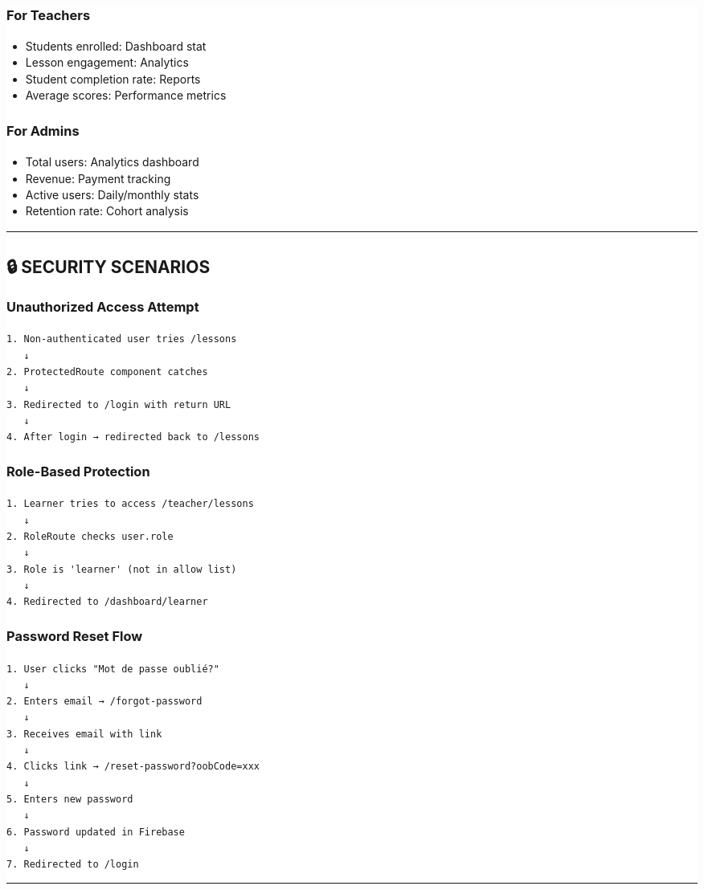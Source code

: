 ### For Teachers
- Students enrolled: Dashboard stat
- Lesson engagement: Analytics
- Student completion rate: Reports
- Average scores: Performance metrics

### For Admins
- Total users: Analytics dashboard
- Revenue: Payment tracking
- Active users: Daily/monthly stats
- Retention rate: Cohort analysis

---

## 🔒 SECURITY SCENARIOS

### Unauthorized Access Attempt
```
1. Non-authenticated user tries /lessons
   ↓
2. ProtectedRoute component catches
   ↓
3. Redirected to /login with return URL
   ↓
4. After login → redirected back to /lessons
```

### Role-Based Protection
```
1. Learner tries to access /teacher/lessons
   ↓
2. RoleRoute checks user.role
   ↓
3. Role is 'learner' (not in allow list)
   ↓
4. Redirected to /dashboard/learner
```

### Password Reset Flow
```
1. User clicks "Mot de passe oublié?"
   ↓
2. Enters email → /forgot-password
   ↓
3. Receives email with link
   ↓
4. Clicks link → /reset-password?oobCode=xxx
   ↓
5. Enters new password
   ↓
6. Password updated in Firebase
   ↓
7. Redirected to /login
```

---